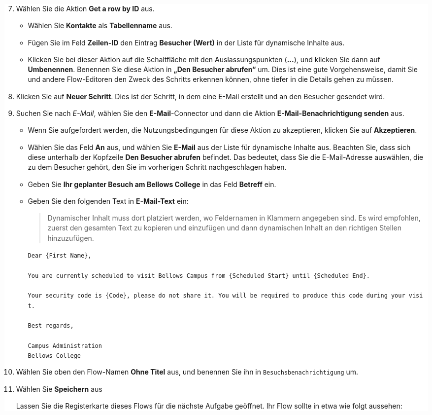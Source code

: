 7. Wählen Sie die Aktion **Get a row by ID** aus. 

   * Wählen Sie **Kontakte** als **Tabellenname** aus.
   
   * Fügen Sie im Feld **Zeilen-ID** den Eintrag **Besucher (Wert)** in der Liste für dynamische Inhalte aus.
   
   * Klicken Sie bei dieser Aktion auf die Schaltfläche mit den Auslassungspunkten (**...**), und klicken Sie dann auf **Umbenennen**. Benennen Sie diese Aktion in **„Den Besucher abrufen“** um. Dies ist eine gute Vorgehensweise, damit Sie und andere Flow-Editoren den Zweck des Schritts erkennen können, ohne tiefer in die Details gehen zu müssen.

8. Klicken Sie auf **Neuer Schritt**. Dies ist der Schritt, in dem eine E-Mail erstellt und an den Besucher gesendet wird.

9. Suchen Sie nach *E-Mail*, wählen Sie den **E-Mail**-Connector und dann die Aktion **E-Mail-Benachrichtigung senden** aus. 

   * Wenn Sie aufgefordert werden, die Nutzungsbedingungen für diese Aktion zu akzeptieren, klicken Sie auf **Akzeptieren**.
   
   * Wählen Sie das Feld **An** aus, und wählen Sie **E-Mail** aus der Liste für dynamische Inhalte aus. Beachten Sie, dass sich diese unterhalb der Kopfzeile **Den Besucher abrufen** befindet. Das bedeutet, dass Sie die E-Mail-Adresse auswählen, die zu dem Besucher gehört, den Sie im vorherigen Schritt nachgeschlagen haben. 

   * Geben Sie **Ihr geplanter Besuch am Bellows College** in das Feld **Betreff** ein.

   * Geben Sie den folgenden Text in **E-Mail-Text** ein:  
        
        > Dynamischer Inhalt muss dort platziert werden, wo Feldernamen in Klammern angegeben sind. Es wird empfohlen, zuerst den gesamten Text zu kopieren und einzufügen und dann dynamischen Inhalt an den richtigen Stellen hinzuzufügen.
   
        ```
        Dear {First Name},

        You are currently scheduled to visit Bellows Campus from {Scheduled Start} until {Scheduled End}.

        Your security code is {Code}, please do not share it. You will be required to produce this code during your visit.

        Best regards,

        Campus Administration
        Bellows College
        ```
   
10.  Wählen Sie oben den Flow-Namen **Ohne Titel** aus, und benennen Sie ihn in `Besuchsbenachrichtigung` um.

11. Wählen Sie **Speichern** aus

    Lassen Sie die Registerkarte dieses Flows für die nächste Aufgabe geöffnet. Ihr Flow sollte in etwa wie folgt aussehen:
